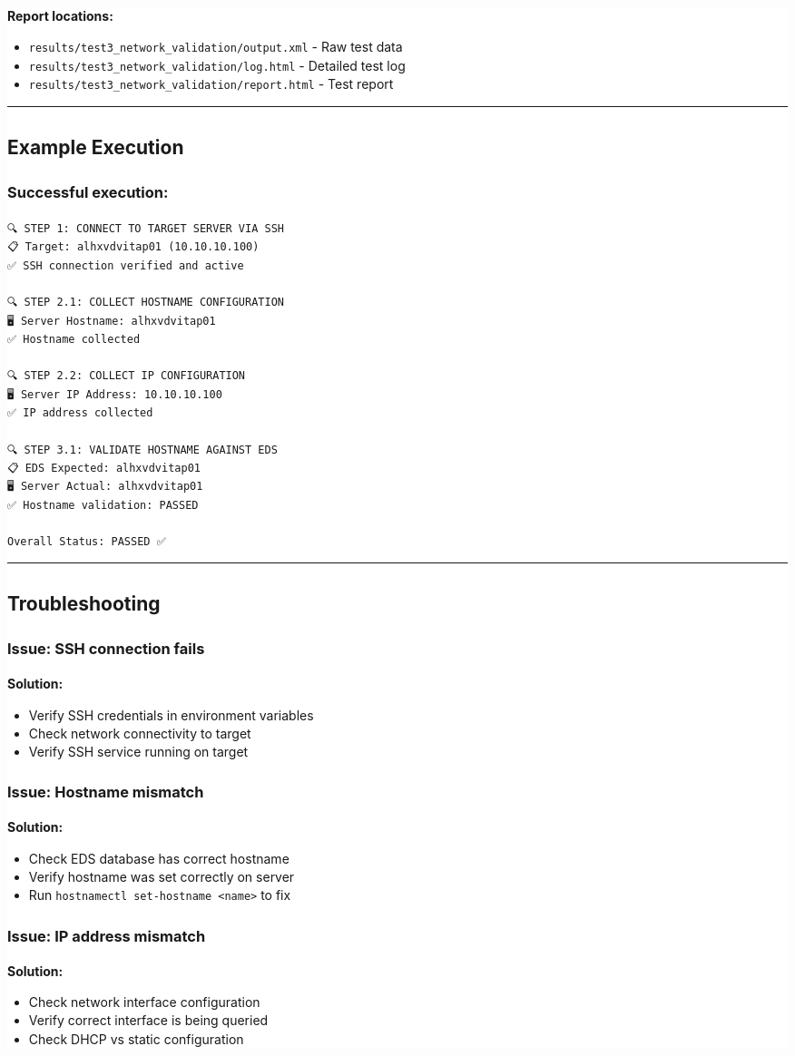 **Report locations:**
- `results/test3_network_validation/output.xml` - Raw test data
- `results/test3_network_validation/log.html` - Detailed test log
- `results/test3_network_validation/report.html` - Test report

---

## Example Execution

### Successful execution:
```
🔍 STEP 1: CONNECT TO TARGET SERVER VIA SSH
📋 Target: alhxvdvitap01 (10.10.10.100)
✅ SSH connection verified and active

🔍 STEP 2.1: COLLECT HOSTNAME CONFIGURATION
🖥️ Server Hostname: alhxvdvitap01
✅ Hostname collected

🔍 STEP 2.2: COLLECT IP CONFIGURATION
🖥️ Server IP Address: 10.10.10.100
✅ IP address collected

🔍 STEP 3.1: VALIDATE HOSTNAME AGAINST EDS
📋 EDS Expected: alhxvdvitap01
🖥️ Server Actual: alhxvdvitap01
✅ Hostname validation: PASSED

Overall Status: PASSED ✅
```

---

## Troubleshooting

### Issue: SSH connection fails
**Solution:**
- Verify SSH credentials in environment variables
- Check network connectivity to target
- Verify SSH service running on target

### Issue: Hostname mismatch
**Solution:**
- Check EDS database has correct hostname
- Verify hostname was set correctly on server
- Run `hostnamectl set-hostname <name>` to fix

### Issue: IP address mismatch
**Solution:**
- Check network interface configuration
- Verify correct interface is being queried
- Check DHCP vs static configuration
